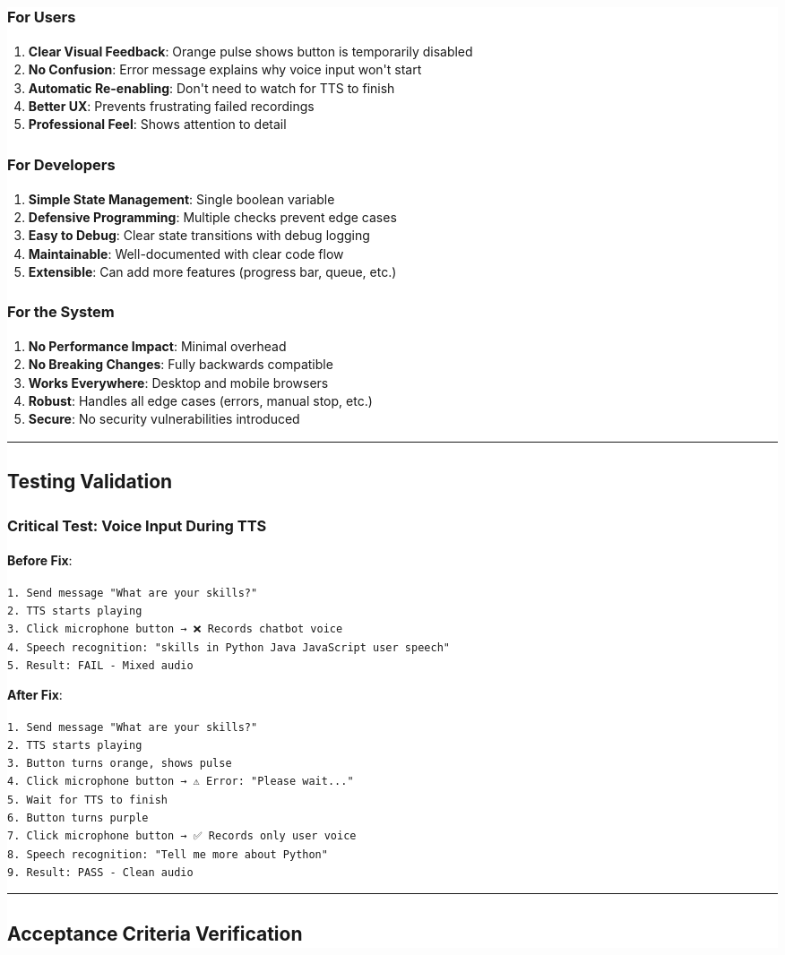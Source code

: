 ### For Users
1. **Clear Visual Feedback**: Orange pulse shows button is temporarily disabled
2. **No Confusion**: Error message explains why voice input won't start
3. **Automatic Re-enabling**: Don't need to watch for TTS to finish
4. **Better UX**: Prevents frustrating failed recordings
5. **Professional Feel**: Shows attention to detail

### For Developers
1. **Simple State Management**: Single boolean variable
2. **Defensive Programming**: Multiple checks prevent edge cases
3. **Easy to Debug**: Clear state transitions with debug logging
4. **Maintainable**: Well-documented with clear code flow
5. **Extensible**: Can add more features (progress bar, queue, etc.)

### For the System
1. **No Performance Impact**: Minimal overhead
2. **No Breaking Changes**: Fully backwards compatible
3. **Works Everywhere**: Desktop and mobile browsers
4. **Robust**: Handles all edge cases (errors, manual stop, etc.)
5. **Secure**: No security vulnerabilities introduced

---

## Testing Validation

### Critical Test: Voice Input During TTS
**Before Fix**:
```
1. Send message "What are your skills?"
2. TTS starts playing
3. Click microphone button → ❌ Records chatbot voice
4. Speech recognition: "skills in Python Java JavaScript user speech"
5. Result: FAIL - Mixed audio
```

**After Fix**:
```
1. Send message "What are your skills?"
2. TTS starts playing
3. Button turns orange, shows pulse
4. Click microphone button → ⚠️ Error: "Please wait..."
5. Wait for TTS to finish
6. Button turns purple
7. Click microphone button → ✅ Records only user voice
8. Speech recognition: "Tell me more about Python"
9. Result: PASS - Clean audio
```

---

## Acceptance Criteria Verification
